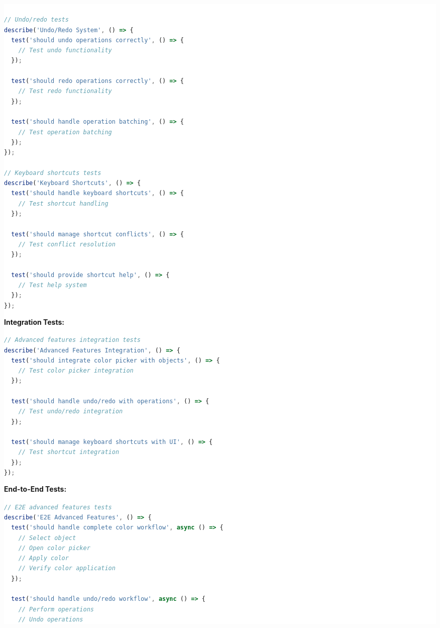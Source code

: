 ```javascript

// Undo/redo tests
describe('Undo/Redo System', () => {
  test('should undo operations correctly', () => {
    // Test undo functionality
  });
  
  test('should redo operations correctly', () => {
    // Test redo functionality
  });
  
  test('should handle operation batching', () => {
    // Test operation batching
  });
});

// Keyboard shortcuts tests
describe('Keyboard Shortcuts', () => {
  test('should handle keyboard shortcuts', () => {
    // Test shortcut handling
  });
  
  test('should manage shortcut conflicts', () => {
    // Test conflict resolution
  });
  
  test('should provide shortcut help', () => {
    // Test help system
  });
});
```

**Integration Tests:**
```javascript
// Advanced features integration tests
describe('Advanced Features Integration', () => {
  test('should integrate color picker with objects', () => {
    // Test color picker integration
  });
  
  test('should handle undo/redo with operations', () => {
    // Test undo/redo integration
  });
  
  test('should manage keyboard shortcuts with UI', () => {
    // Test shortcut integration
  });
});
```

**End-to-End Tests:**
```javascript
// E2E advanced features tests
describe('E2E Advanced Features', () => {
  test('should handle complete color workflow', async () => {
    // Select object
    // Open color picker
    // Apply color
    // Verify color application
  });
  
  test('should handle undo/redo workflow', async () => {
    // Perform operations
    // Undo operations
```